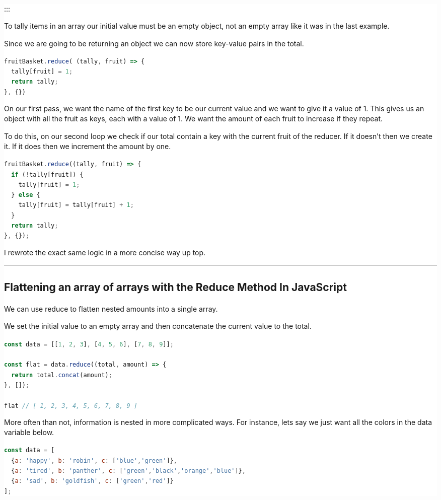 :::

To tally items in an array our initial value must be an empty object, not an empty array like it was in the last example.

Since we are going to be returning an object we can now store key-value pairs in the total.

```js
fruitBasket.reduce( (tally, fruit) => {
  tally[fruit] = 1;
  return tally;
}, {})
```

On our first pass, we want the name of the first key to be our current value and we want to give it a value of 1. This gives us an object with all the fruit as keys, each with a value of 1. We want the amount of each fruit to increase if they repeat.

To do this, on our second loop we check if our total contain a key with the current fruit of the reducer. If it doesn’t then we create it. If it does then we increment the amount by one.

```js
fruitBasket.reduce((tally, fruit) => {
  if (!tally[fruit]) {
    tally[fruit] = 1;
  } else {
    tally[fruit] = tally[fruit] + 1;
  }
  return tally;
}, {});
```

I rewrote the exact same logic in a more concise way up top.

---

## Flattening an array of arrays with the Reduce Method In JavaScript  

We can use reduce to flatten nested amounts into a single array.

We set the initial value to an empty array and then concatenate the current value to the total.

```js
const data = [[1, 2, 3], [4, 5, 6], [7, 8, 9]];

const flat = data.reduce((total, amount) => {
  return total.concat(amount);
}, []);

flat // [ 1, 2, 3, 4, 5, 6, 7, 8, 9 ]
```

More often than not, information is nested in more complicated ways. For instance, lets say we just want all the colors in the data variable below.

```js
const data = [
  {a: 'happy', b: 'robin', c: ['blue','green']}, 
  {a: 'tired', b: 'panther', c: ['green','black','orange','blue']}, 
  {a: 'sad', b: 'goldfish', c: ['green','red']}
];
```
